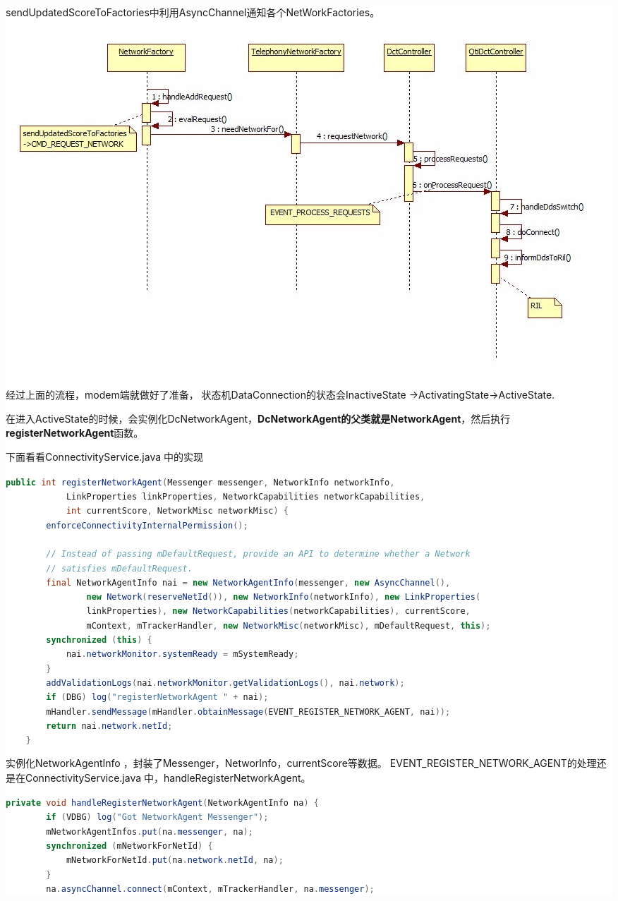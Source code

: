 sendUpdatedScoreToFactories中利用AsyncChannel通知各个NetWorkFactories。

![](/imgs/Cellular-data-always-active/reques_network.jpg)

经过上面的流程，modem端就做好了准备， 状态机DataConnection的状态会InactiveState ->ActivatingState->ActiveState.

在进入ActiveState的时候，会实例化DcNetworkAgent，**DcNetworkAgent的父类就是NetworkAgent**，然后执行**registerNetworkAgent**函数。

下面看看ConnectivityService.java 中的实现
``` java
public int registerNetworkAgent(Messenger messenger, NetworkInfo networkInfo,
            LinkProperties linkProperties, NetworkCapabilities networkCapabilities,
            int currentScore, NetworkMisc networkMisc) {
        enforceConnectivityInternalPermission();

        // Instead of passing mDefaultRequest, provide an API to determine whether a Network
        // satisfies mDefaultRequest.
        final NetworkAgentInfo nai = new NetworkAgentInfo(messenger, new AsyncChannel(),
                new Network(reserveNetId()), new NetworkInfo(networkInfo), new LinkProperties(
                linkProperties), new NetworkCapabilities(networkCapabilities), currentScore,
                mContext, mTrackerHandler, new NetworkMisc(networkMisc), mDefaultRequest, this);
        synchronized (this) {
            nai.networkMonitor.systemReady = mSystemReady;
        }
        addValidationLogs(nai.networkMonitor.getValidationLogs(), nai.network);
        if (DBG) log("registerNetworkAgent " + nai);
        mHandler.sendMessage(mHandler.obtainMessage(EVENT_REGISTER_NETWORK_AGENT, nai));
        return nai.network.netId;
    }
```
实例化NetworkAgentInfo ，封装了Messenger，NetworInfo，currentScore等数据。
EVENT_REGISTER_NETWORK_AGENT的处理还是在ConnectivityService.java 中，handleRegisterNetworkAgent。
``` java
private void handleRegisterNetworkAgent(NetworkAgentInfo na) {
        if (VDBG) log("Got NetworkAgent Messenger");
        mNetworkAgentInfos.put(na.messenger, na);
        synchronized (mNetworkForNetId) {
            mNetworkForNetId.put(na.network.netId, na);
        }
        na.asyncChannel.connect(mContext, mTrackerHandler, na.messenger);
```